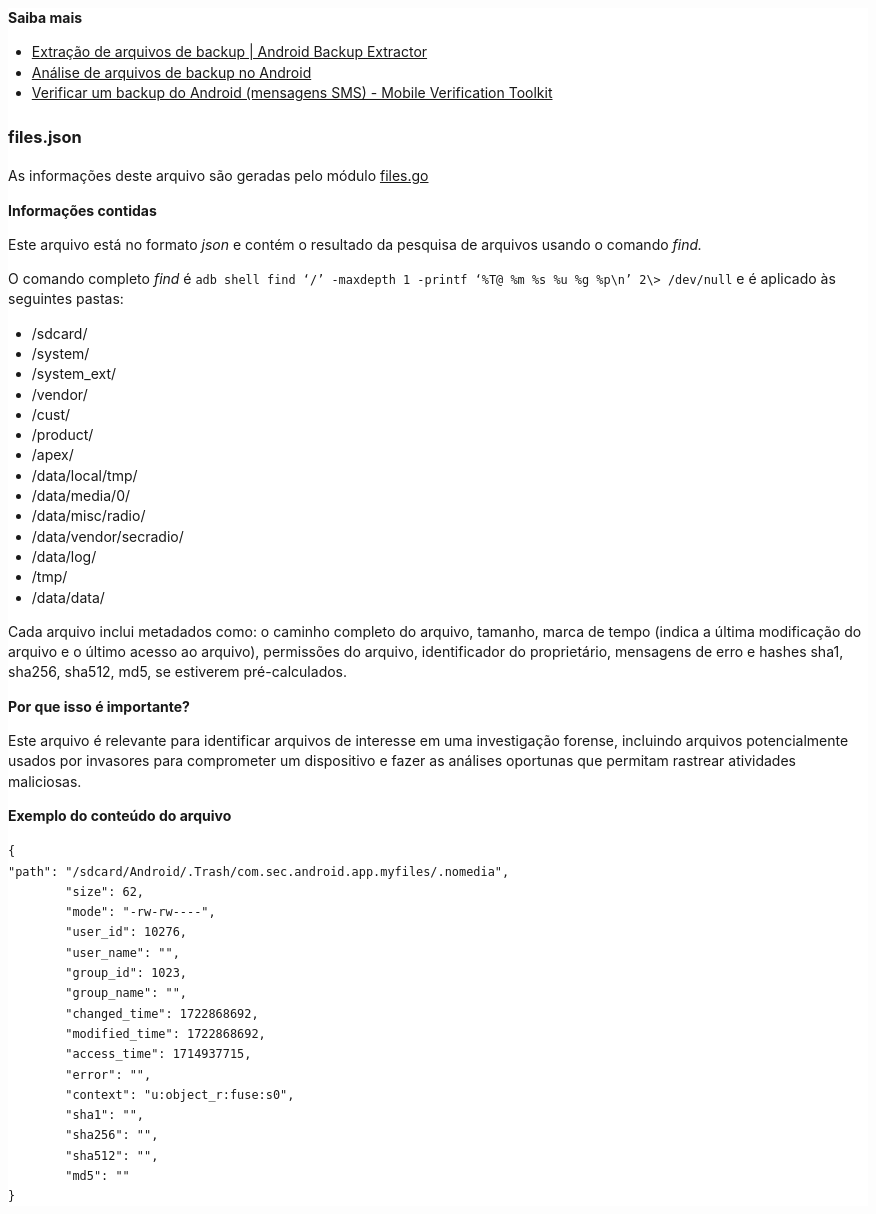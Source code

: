 **Saiba mais**

* [Extração de arquivos de backup | Android Backup Extractor](https://github.com/nelenkov/android-backup-extractor)
* [Análise de arquivos de backup no Android](https://digitalforensicforest.com/2016/01/28/android-backup-file-ab-analysis/)
* [Verificar um backup do Android (mensagens SMS) - Mobile Verification Toolkit](https://docs.mvt.re/en/latest/android/backup/) 

### files.json 

As informações deste arquivo são geradas pelo módulo [files.go](https://github.com/mvt-project/androidqf/blob/main/modules/files.go)

**Informações contidas**

Este arquivo está no formato *json* e contém o resultado da pesquisa de arquivos usando o comando *find.*

O comando completo *find* é `adb shell find ‘/’ -maxdepth 1 -printf ‘%T@ %m %s %u %g %p\n’ 2\> /dev/null` e é aplicado às seguintes pastas:

* /sdcard/
* /system/
* /system\_ext/
* /vendor/
* /cust/
* /product/
* /apex/
* /data/local/tmp/
* /data/media/0/
* /data/misc/radio/
* /data/vendor/secradio/
* /data/log/
* /tmp/
* /data/data/

Cada arquivo inclui metadados como: o caminho completo do arquivo, tamanho, marca de tempo (indica a última modificação do arquivo e o último acesso ao arquivo), permissões do arquivo, identificador do proprietário, mensagens de erro e hashes sha1, sha256, sha512, md5, se estiverem pré-calculados.

**Por que isso é importante?**

Este arquivo é relevante para identificar arquivos de interesse em uma investigação forense, incluindo arquivos potencialmente usados por invasores para comprometer um dispositivo e fazer as análises oportunas que permitam rastrear atividades maliciosas.

**Exemplo do conteúdo do arquivo**

```
{
"path": "/sdcard/Android/.Trash/com.sec.android.app.myfiles/.nomedia",
    	"size": 62,
    	"mode": "-rw-rw----",
    	"user_id": 10276,
    	"user_name": "",
    	"group_id": 1023,
    	"group_name": "",
    	"changed_time": 1722868692,
    	"modified_time": 1722868692,
    	"access_time": 1714937715,
    	"error": "",
    	"context": "u:object_r:fuse:s0",
    	"sha1": "",
    	"sha256": "",
    	"sha512": "",
    	"md5": ""
}
```
